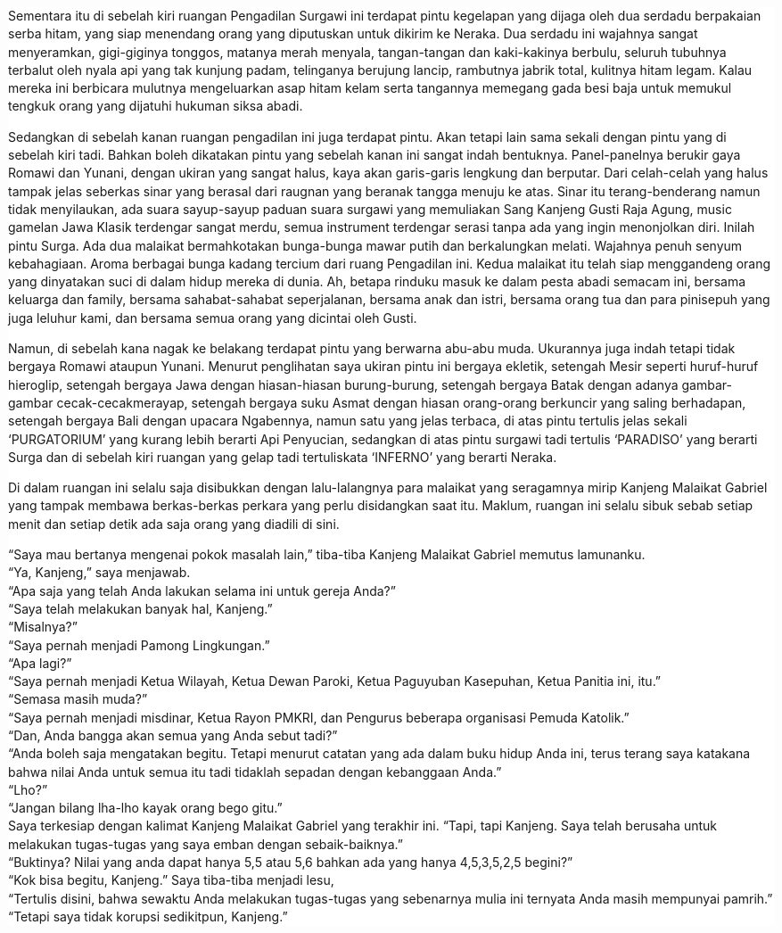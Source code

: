 Sementara itu di sebelah kiri ruangan Pengadilan Surgawi ini terdapat pintu kegelapan yang dijaga oleh dua serdadu berpakaian serba hitam, yang siap menendang orang yang diputuskan untuk dikirim ke Neraka. Dua serdadu ini wajahnya sangat menyeramkan, gigi-giginya tonggos, matanya merah menyala, tangan-tangan dan kaki-kakinya berbulu, seluruh tubuhnya terbalut oleh nyala api yang tak kunjung padam, telinganya berujung lancip, rambutnya jabrik total, kulitnya hitam legam. Kalau mereka ini berbicara mulutnya mengeluarkan asap hitam kelam serta tangannya memegang gada besi baja untuk memukul tengkuk orang yang dijatuhi hukuman siksa abadi.

Sedangkan di sebelah kanan ruangan pengadilan ini juga terdapat pintu. Akan tetapi lain sama sekali dengan pintu yang di sebelah kiri tadi. Bahkan boleh dikatakan pintu yang sebelah kanan ini sangat indah bentuknya. Panel-panelnya berukir gaya Romawi dan Yunani, dengan ukiran yang sangat halus, kaya akan garis-garis lengkung dan berputar. Dari celah-celah yang halus tampak jelas seberkas sinar yang berasal dari raugnan yang beranak tangga menuju ke atas. Sinar itu terang-benderang namun tidak menyilaukan, ada suara sayup-sayup paduan suara surgawi yang memuliakan Sang Kanjeng Gusti Raja Agung, music gamelan Jawa Klasik terdengar sangat merdu, semua instrument terdengar serasi tanpa ada yang ingin menonjolkan diri. Inilah pintu Surga. Ada dua malaikat bermahkotakan bunga-bunga mawar putih dan berkalungkan melati. Wajahnya penuh senyum kebahagiaan. Aroma berbagai bunga kadang tercium dari ruang Pengadilan ini. Kedua malaikat itu telah siap menggandeng orang yang dinyatakan suci di dalam hidup mereka di dunia. Ah, betapa rinduku masuk ke dalam pesta abadi semacam ini, bersama keluarga dan family, bersama sahabat-sahabat seperjalanan, bersama anak dan istri, bersama orang tua dan para pinisepuh yang juga leluhur kami, dan bersama semua orang yang dicintai oleh Gusti.

Namun, di sebelah kana nagak ke belakang terdapat pintu yang berwarna abu-abu muda. Ukurannya juga indah tetapi tidak bergaya Romawi ataupun  Yunani. Menurut penglihatan saya ukiran pintu ini bergaya ekletik, setengah Mesir seperti huruf-huruf hieroglip, setengah bergaya Jawa dengan hiasan-hiasan burung-burung, setengah bergaya Batak dengan adanya gambar-gambar cecak-cecakmerayap, setengah bergaya suku Asmat dengan hiasan orang-orang berkuncir yang saling berhadapan, setengah bergaya Bali dengan upacara Ngabennya, namun satu yang jelas terbaca, di atas pintu tertulis jelas sekali ‘PURGATORIUM’ yang kurang lebih berarti Api Penyucian, sedangkan di atas pintu surgawi tadi tertulis ‘PARADISO’ yang berarti Surga dan di sebelah kiri ruangan yang gelap tadi tertuliskata ‘INFERNO’ yang berarti Neraka.

Di dalam ruangan ini selalu saja disibukkan dengan lalu-lalangnya para malaikat yang seragamnya mirip Kanjeng Malaikat Gabriel yang tampak membawa berkas-berkas perkara yang perlu disidangkan saat itu. Maklum, ruangan ini selalu sibuk sebab setiap menit dan setiap detik ada saja orang yang diadili di sini.

“Saya mau bertanya mengenai pokok masalah lain,” tiba-tiba Kanjeng Malaikat Gabriel memutus lamunanku.</br>
“Ya, Kanjeng,” saya menjawab.</br>
“Apa saja yang telah Anda lakukan selama ini untuk gereja Anda?”</br>
“Saya telah melakukan banyak hal, Kanjeng.”</br>
“Misalnya?”</br>
“Saya pernah menjadi Pamong Lingkungan.”</br>
“Apa lagi?”</br>
“Saya pernah menjadi Ketua Wilayah, Ketua Dewan Paroki, Ketua Paguyuban Kasepuhan, Ketua Panitia ini, itu.”</br>
“Semasa masih muda?”</br>
“Saya pernah menjadi misdinar, Ketua Rayon PMKRI, dan Pengurus beberapa organisasi Pemuda Katolik.”</br>
“Dan, Anda bangga akan semua yang Anda sebut tadi?”</br>
“Anda boleh saja mengatakan begitu. Tetapi menurut catatan yang ada dalam buku hidup Anda ini, terus terang saya katakana bahwa nilai Anda untuk semua itu tadi tidaklah sepadan dengan kebanggaan Anda.”</br>
“Lho?”</br>
“Jangan bilang lha-lho kayak orang bego gitu.” </br>
Saya terkesiap dengan kalimat Kanjeng Malaikat Gabriel yang terakhir ini.
“Tapi, tapi Kanjeng. Saya telah berusaha untuk melakukan tugas-tugas yang saya emban dengan sebaik-baiknya.”</br>
“Buktinya? Nilai yang anda dapat hanya 5,5 atau 5,6 bahkan ada yang hanya 4,5,3,5,2,5 begini?”</br>
“Kok bisa begitu, Kanjeng.” Saya tiba-tiba menjadi lesu,</br>
“Tertulis disini, bahwa sewaktu Anda melakukan tugas-tugas yang sebenarnya mulia ini ternyata Anda masih mempunyai pamrih.”</br>
“Tetapi saya tidak korupsi sedikitpun, Kanjeng.”</br>